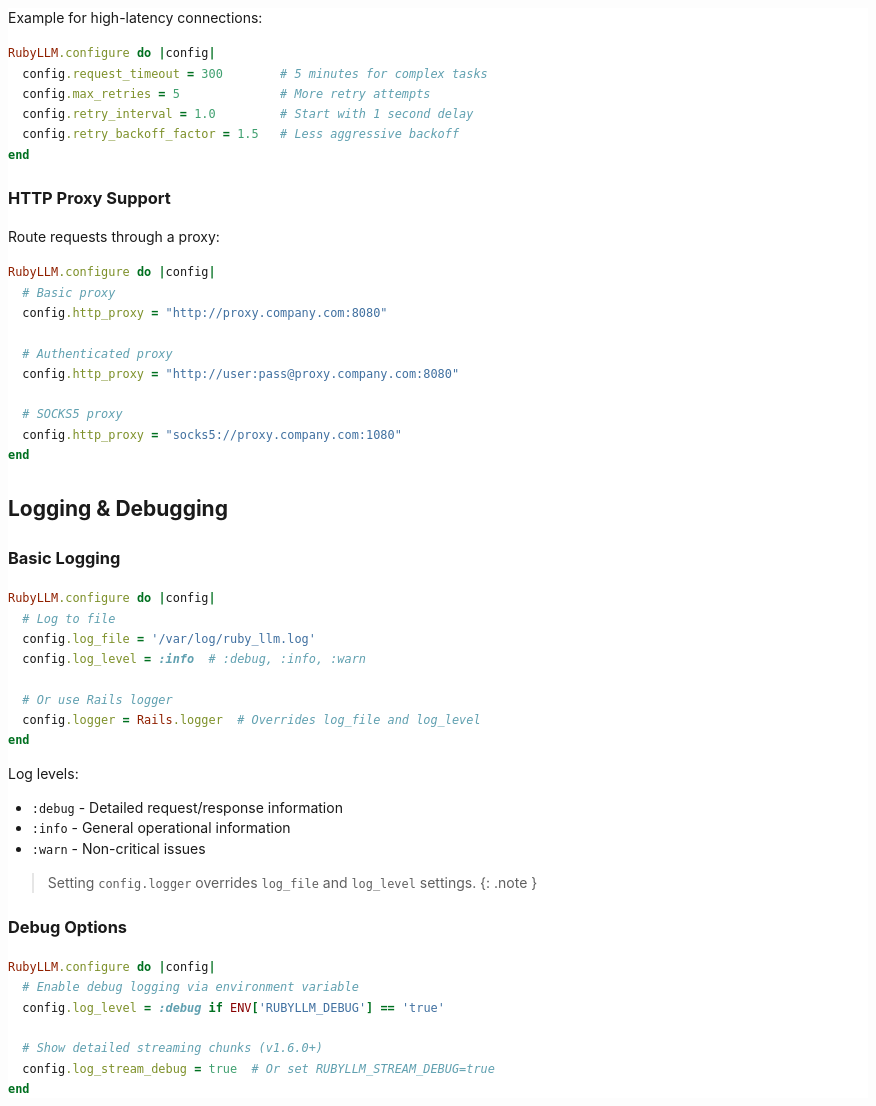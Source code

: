 Example for high-latency connections:

```ruby
RubyLLM.configure do |config|
  config.request_timeout = 300        # 5 minutes for complex tasks
  config.max_retries = 5              # More retry attempts
  config.retry_interval = 1.0         # Start with 1 second delay
  config.retry_backoff_factor = 1.5   # Less aggressive backoff
end
```

### HTTP Proxy Support

Route requests through a proxy:

```ruby
RubyLLM.configure do |config|
  # Basic proxy
  config.http_proxy = "http://proxy.company.com:8080"

  # Authenticated proxy
  config.http_proxy = "http://user:pass@proxy.company.com:8080"

  # SOCKS5 proxy
  config.http_proxy = "socks5://proxy.company.com:1080"
end
```

## Logging & Debugging

### Basic Logging

```ruby
RubyLLM.configure do |config|
  # Log to file
  config.log_file = '/var/log/ruby_llm.log'
  config.log_level = :info  # :debug, :info, :warn

  # Or use Rails logger
  config.logger = Rails.logger  # Overrides log_file and log_level
end
```

Log levels:
- `:debug` - Detailed request/response information
- `:info` - General operational information
- `:warn` - Non-critical issues

> Setting `config.logger` overrides `log_file` and `log_level` settings.
{: .note }

### Debug Options

```ruby
RubyLLM.configure do |config|
  # Enable debug logging via environment variable
  config.log_level = :debug if ENV['RUBYLLM_DEBUG'] == 'true'

  # Show detailed streaming chunks (v1.6.0+)
  config.log_stream_debug = true  # Or set RUBYLLM_STREAM_DEBUG=true
end
```
